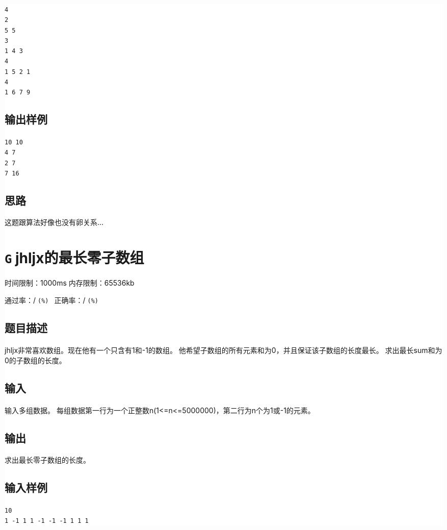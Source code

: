 ```
4
2
5 5
3
1 4 3
4
1 5 2 1
4
1 6 7 9
```

## 输出样例

```
10 10
4 7
2 7
7 16
```

## 思路

这题跟算法好像也没有卵关系...

# `G` jhljx的最长零子数组

时间限制：1000ms  内存限制：65536kb

通过率：/ `(%) `  正确率：/ `(%)`

## 题目描述

jhljx非常喜欢数组。现在他有一个只含有1和-1的数组。
他希望子数组的所有元素和为0，并且保证该子数组的长度最长。
求出最长sum和为0的子数组的长度。

## 输入

输入多组数据。 每组数据第一行为一个正整数n(1<=n<=5000000)，第二行为n个为1或-1的元素。

## 输出

求出最长零子数组的长度。

## 输入样例

```
10
1 -1 1 1 -1 -1 -1 1 1 1
```
